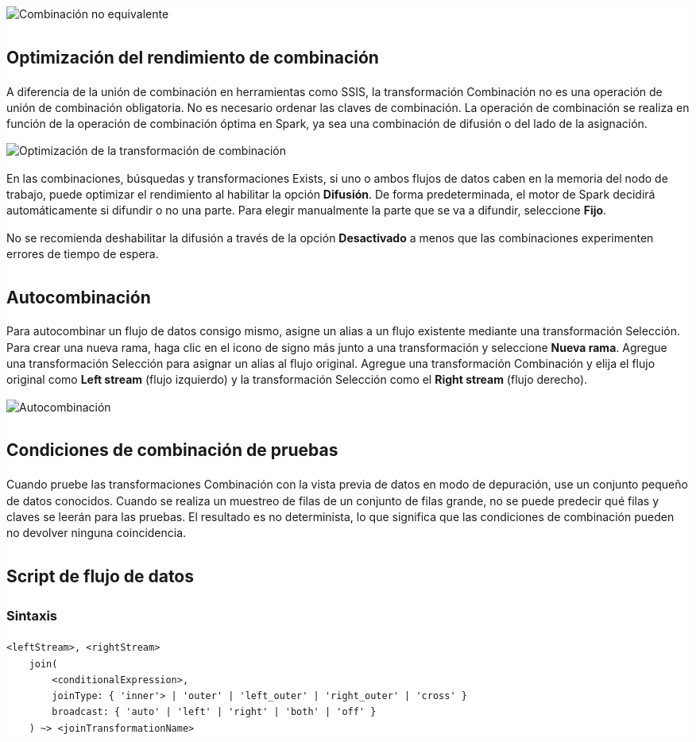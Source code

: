 ![Combinación no equivalente](media/data-flow/non-equi-join.png "Combinación no equivalente")

## <a name="optimizing-join-performance"></a>Optimización del rendimiento de combinación

A diferencia de la unión de combinación en herramientas como SSIS, la transformación Combinación no es una operación de unión de combinación obligatoria. No es necesario ordenar las claves de combinación. La operación de combinación se realiza en función de la operación de combinación óptima en Spark, ya sea una combinación de difusión o del lado de la asignación.

![Optimización de la transformación de combinación](media/data-flow/joinoptimize.png "Optimización de la combinación")

En las combinaciones, búsquedas y transformaciones Exists, si uno o ambos flujos de datos caben en la memoria del nodo de trabajo, puede optimizar el rendimiento al habilitar la opción **Difusión**. De forma predeterminada, el motor de Spark decidirá automáticamente si difundir o no una parte. Para elegir manualmente la parte que se va a difundir, seleccione **Fijo**.

No se recomienda deshabilitar la difusión a través de la opción **Desactivado** a menos que las combinaciones experimenten errores de tiempo de espera.

## <a name="self-join"></a>Autocombinación

Para autocombinar un flujo de datos consigo mismo, asigne un alias a un flujo existente mediante una transformación Selección. Para crear una nueva rama, haga clic en el icono de signo más junto a una transformación y seleccione **Nueva rama**. Agregue una transformación Selección para asignar un alias al flujo original. Agregue una transformación Combinación y elija el flujo original como **Left stream** (flujo izquierdo) y la transformación Selección como el **Right stream** (flujo derecho).

![Autocombinación](media/data-flow/selfjoin.png "Autocombinación")

## <a name="testing-join-conditions"></a>Condiciones de combinación de pruebas

Cuando pruebe las transformaciones Combinación con la vista previa de datos en modo de depuración, use un conjunto pequeño de datos conocidos. Cuando se realiza un muestreo de filas de un conjunto de filas grande, no se puede predecir qué filas y claves se leerán para las pruebas. El resultado es no determinista, lo que significa que las condiciones de combinación pueden no devolver ninguna coincidencia.

## <a name="data-flow-script"></a>Script de flujo de datos

### <a name="syntax"></a>Sintaxis

```
<leftStream>, <rightStream>
    join(
        <conditionalExpression>,
        joinType: { 'inner'> | 'outer' | 'left_outer' | 'right_outer' | 'cross' }
        broadcast: { 'auto' | 'left' | 'right' | 'both' | 'off' }
    ) ~> <joinTransformationName>
```
